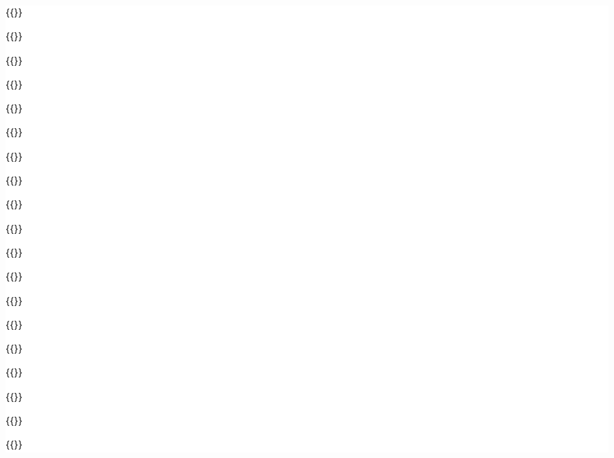 {{<matomeQuote body="もしGoogle Readerが無くなってなければ、ブログのメタデータは今のLLMの時代に非常に価値があったと思う。まるで使い手のための独自のソーシャルネットワークみたいになったはず。" userName="nthingtohide" createdAt="2025-02-10T11:02:53" color="">}}

{{<matomeQuote body="昔のウェブリングやウェブディレクトリの時代に戻るのもアリだよね。" userName="ethanol-brain" createdAt="2025-02-10T12:27:49" color="">}}

{{<matomeQuote body="２０００年以降は検索エンジンがブログを見つけるのが難しいって。それならTwitterやHNみたいなSNSの方がまだマシなんじゃない？" userName="Justta" createdAt="2025-02-10T09:53:06" color="">}}

{{<matomeQuote body="LLMが読むから、時間の終わりまで知識のプールに蒸留されるからだよね。" userName="ethanol-brain" createdAt="2025-02-10T11:59:25" color="">}}

{{<matomeQuote body="AIにエサを与えるためだよ。冗談はさておき、就職活動の時に役立つものだし、特に候補者を見る時はGithubよりブログを見る方が多いかな。詳しい内容を知るためには、他の人と同じチュートリアルばっかりじゃなくて、自分の知識を使った記事に価値を感じるからね。" userName="thr0waway001" createdAt="2025-02-09T22:56:57" color="#ff33a1">}}

{{<matomeQuote body="意外とブログを読んでる人は多いよ！テック系の場所にいると、知らない人から「ブログ読んでるよ」って言われることもあるし。" userName="azhenley" createdAt="2025-02-10T03:18:21" color="">}}

{{<matomeQuote body="5年以上ブログを書いてきたけど、いくつかの結論に達したよ。まず、書くことで自分が成長して学べることが多いし、自分を表現する手段でもある。それに、他の人をインスパイアする力もあるし、ストレスを発散する手段でもある。将来は自分の本も書きたいと思っているから、どんどん頑張るつもり。" userName="hoaitx" createdAt="2025-02-10T03:09:04" color="#38d3d3">}}

{{<matomeQuote body="自分のために書くべきだよ。未来の自分のためでもなくて、書くこと自体が楽しいからこそ、昔から日記を書いている人が多いんだ。誰かに見られなくても、ブログを書くことで得られるものはいっぱいあるし、それが楽しければいいと思う。" userName="autoexec" createdAt="2025-02-09T22:32:38" color="">}}

{{<matomeQuote body="ブログの理由については良い点がたくさんあるね。ここではHTMLやCSSで遊んだり、自分の趣味についての話をするためにこのサイトを作ったんだ。あとは、静的なHTML5/CSS3を使って現代のWebにはないコンテンツを作って、少しでも役に立ちたいと思ってるんだ。" userName="BoingBoomTschak" createdAt="2025-02-10T08:09:35" color="">}}

{{<matomeQuote body="書くことは楽しいからだよ。個人のブログも見てみて！気に入ったら寄付してくれると嬉しいな。" userName="chistev" createdAt="2025-02-09T17:53:59" color="">}}

{{<matomeQuote body="1時間かけて君の投稿を読んでたよ。テックに移行するのがうまくいくといいね！" userName="arjonagelhout" createdAt="2025-02-09T19:05:31" color="">}}

{{<matomeQuote body="ありがとう。" userName="chistev" createdAt="2025-02-09T19:54:41" color="">}}

{{<matomeQuote body="Twitterのアカウントを変更してみて。RSSフィードはある？どうやって寄付できるの？最後に、JSがないとブログが使えないのはどうして？投稿がリンクになってないのも気になるよ。" userName="JTyQZSnP3cQGa8B" createdAt="2025-02-09T18:46:02" color="">}}

{{<matomeQuote body="RSSフィード追加したよ！リンクのjavascript問題も直した。" userName="chistev" createdAt="2025-02-13T14:24:36" color="">}}

{{<matomeQuote body="ここで寄付できるよ！RSSフィードはないけど、ニュースレターは登録ボタンから登録できる。投稿がリンクじゃないってどういう意味？詳細ページに飛べないの？Twitterアカウントの何がいけないの？" userName="chistev" createdAt="2025-02-09T19:54:23" color="">}}

{{<matomeQuote body="投稿がリンクじゃないってどういうこと？確かに、あなたのサイトは意味的に間違ってる。<button />の代わりに<a />を使うべき。JavaScript無しでもリンクはクリックできるよ。メールアドレスを渡すのは面倒だし、RSSフィードの方がずっと便利。" userName="Pooge" createdAt="2025-02-09T20:16:32" color="">}}

{{<matomeQuote body="これ直すね、ありがとう！メールアドレス渡すのは面倒ってのも直すよ。" userName="chistev" createdAt="2025-02-09T20:26:46" color="">}}

{{<matomeQuote body="優しく接してくれて嬉しいよ。新しい記事書いたらここに投稿してね。HTMLだけでできることを優先しよう。メールアドレスの収集は法的負担もあるし、静的サイトにすればセキュリティも良くなるよ。" userName="Pooge" createdAt="2025-02-09T20:54:51" color="#ff5733">}}

{{<matomeQuote body="RSSフィード追加したし、ボタンも<a>タグに変えたよ。" userName="chistev" createdAt="2025-02-13T14:25:15" color="">}}
